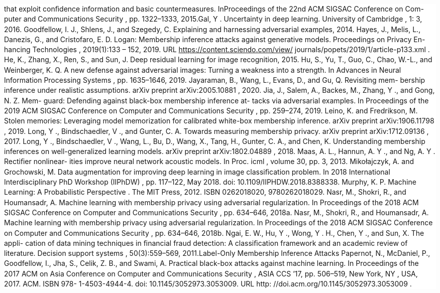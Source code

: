 that exploit conﬁdence information and basic countermeasures.
InProceedings of the 22nd ACM SIGSAC Conference on Com-
puter and Communications Security , pp. 1322–1333, 2015.Gal, Y . Uncertainty in deep learning. University of Cambridge , 1:
3, 2016.
Goodfellow, I. J., Shlens, J., and Szegedy, C. Explaining and
harnessing adversarial examples, 2014.
Hayes, J., Melis, L., Danezis, G., and Cristofaro,
E. D. Logan: Membership inference attacks against
generative models. Proceedings on Privacy En-
hancing Technologies , 2019(1):133 – 152, 2019.
URL https://content.sciendo.com/view/
journals/popets/2019/1/article-p133.xml .
He, K., Zhang, X., Ren, S., and Sun, J. Deep residual learning for
image recognition, 2015.
Hu, S., Yu, T., Guo, C., Chao, W.-L., and Weinberger, K. Q. A
new defense against adversarial images: Turning a weakness
into a strength. In Advances in Neural Information Processing
Systems , pp. 1635–1646, 2019.
Jayaraman, B., Wang, L., Evans, D., and Gu, Q. Revisiting mem-
bership inference under realistic assumptions. arXiv preprint
arXiv:2005.10881 , 2020.
Jia, J., Salem, A., Backes, M., Zhang, Y ., and Gong, N. Z. Mem-
guard: Defending against black-box membership inference at-
tacks via adversarial examples. In Proceedings of the 2019
ACM SIGSAC Conference on Computer and Communications
Security , pp. 259–274, 2019.
Leino, K. and Fredrikson, M. Stolen memories: Leveraging model
memorization for calibrated white-box membership inference.
arXiv preprint arXiv:1906.11798 , 2019.
Long, Y ., Bindschaedler, V ., and Gunter, C. A. Towards measuring
membership privacy. arXiv preprint arXiv:1712.09136 , 2017.
Long, Y ., Bindschaedler, V ., Wang, L., Bu, D., Wang, X., Tang,
H., Gunter, C. A., and Chen, K. Understanding membership
inferences on well-generalized learning models. arXiv preprint
arXiv:1802.04889 , 2018.
Maas, A. L., Hannun, A. Y ., and Ng, A. Y . Rectiﬁer nonlinear-
ities improve neural network acoustic models. In Proc. icml ,
volume 30, pp. 3, 2013.
Mikołajczyk, A. and Grochowski, M. Data augmentation for
improving deep learning in image classiﬁcation problem. In
2018 International Interdisciplinary PhD Workshop (IIPhDW) ,
pp. 117–122, May 2018. doi: 10.1109/IIPHDW.2018.8388338.
Murphy, K. P. Machine Learning: A Probabilistic Perspective .
The MIT Press, 2012. ISBN 0262018020, 9780262018029.
Nasr, M., Shokri, R., and Houmansadr, A. Machine learning
with membership privacy using adversarial regularization. In
Proceedings of the 2018 ACM SIGSAC Conference on Computer
and Communications Security , pp. 634–646, 2018a.
Nasr, M., Shokri, R., and Houmansadr, A. Machine learning
with membership privacy using adversarial regularization. In
Proceedings of the 2018 ACM SIGSAC Conference on Computer
and Communications Security , pp. 634–646, 2018b.
Ngai, E. W., Hu, Y ., Wong, Y . H., Chen, Y ., and Sun, X. The appli-
cation of data mining techniques in ﬁnancial fraud detection: A
classiﬁcation framework and an academic review of literature.
Decision support systems , 50(3):559–569, 2011.Label-Only Membership Inference Attacks
Papernot, N., McDaniel, P., Goodfellow, I., Jha, S., Celik, Z. B.,
and Swami, A. Practical black-box attacks against machine
learning. In Proceedings of the 2017 ACM on Asia Conference
on Computer and Communications Security , ASIA CCS ’17,
pp. 506–519, New York, NY , USA, 2017. ACM. ISBN 978-
1-4503-4944-4. doi: 10.1145/3052973.3053009. URL http:
//doi.acm.org/10.1145/3052973.3053009 .